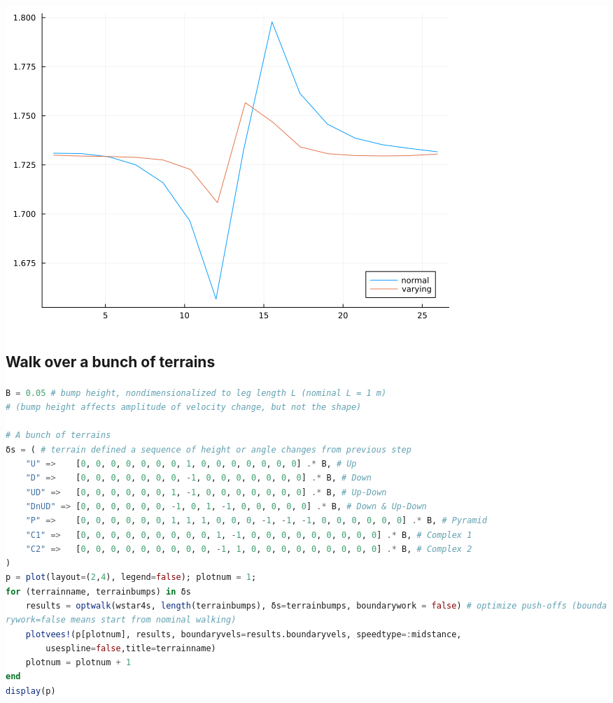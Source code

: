 ![](README_files/figure-gfm/cell-10-output-1.png)

## Walk over a bunch of terrains

``` julia
B = 0.05 # bump height, nondimensionalized to leg length L (nominal L = 1 m)
# (bump height affects amplitude of velocity change, but not the shape)

# A bunch of terrains
δs = ( # terrain defined a sequence of height or angle changes from previous step
    "U" =>    [0, 0, 0, 0, 0, 0, 0, 1, 0, 0, 0, 0, 0, 0, 0] .* B, # Up
    "D" =>    [0, 0, 0, 0, 0, 0, 0, -1, 0, 0, 0, 0, 0, 0, 0] .* B, # Down
    "UD" =>   [0, 0, 0, 0, 0, 0, 1, -1, 0, 0, 0, 0, 0, 0, 0] .* B, # Up-Down
    "DnUD" => [0, 0, 0, 0, 0, 0, -1, 0, 1, -1, 0, 0, 0, 0, 0] .* B, # Down & Up-Down
    "P" =>    [0, 0, 0, 0, 0, 0, 1, 1, 1, 0, 0, 0, -1, -1, -1, 0, 0, 0, 0, 0, 0] .* B, # Pyramid
    "C1" =>   [0, 0, 0, 0, 0, 0, 0, 0, 0, 1, -1, 0, 0, 0, 0, 0, 0, 0, 0, 0] .* B, # Complex 1
    "C2" =>   [0, 0, 0, 0, 0, 0, 0, 0, 0, -1, 1, 0, 0, 0, 0, 0, 0, 0, 0, 0] .* B, # Complex 2
)
p = plot(layout=(2,4), legend=false); plotnum = 1;
for (terrainname, terrainbumps) in δs
    results = optwalk(wstar4s, length(terrainbumps), δs=terrainbumps, boundarywork = false) # optimize push-offs (boundarywork=false means start from nominal walking)
    plotvees!(p[plotnum], results, boundaryvels=results.boundaryvels, speedtype=:midstance, 
        usespline=false,title=terrainname)
    plotnum = plotnum + 1
end
display(p)
```
